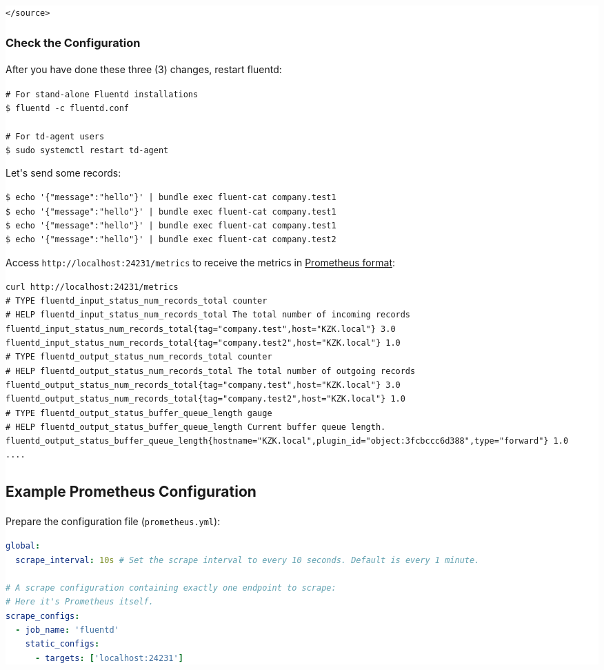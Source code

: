 ```text
</source>
```


### Check the Configuration

After you have done these three (3) changes, restart fluentd:

```shell
# For stand-alone Fluentd installations
$ fluentd -c fluentd.conf

# For td-agent users
$ sudo systemctl restart td-agent
```

Let's send some records:

```shell
$ echo '{"message":"hello"}' | bundle exec fluent-cat company.test1
$ echo '{"message":"hello"}' | bundle exec fluent-cat company.test1
$ echo '{"message":"hello"}' | bundle exec fluent-cat company.test1
$ echo '{"message":"hello"}' | bundle exec fluent-cat company.test2
```

Access `http://localhost:24231/metrics` to receive the metrics in
[Prometheus format](https://prometheus.io/docs/instrumenting/exposition_formats/):

```shell
curl http://localhost:24231/metrics
# TYPE fluentd_input_status_num_records_total counter
# HELP fluentd_input_status_num_records_total The total number of incoming records
fluentd_input_status_num_records_total{tag="company.test",host="KZK.local"} 3.0
fluentd_input_status_num_records_total{tag="company.test2",host="KZK.local"} 1.0
# TYPE fluentd_output_status_num_records_total counter
# HELP fluentd_output_status_num_records_total The total number of outgoing records
fluentd_output_status_num_records_total{tag="company.test",host="KZK.local"} 3.0
fluentd_output_status_num_records_total{tag="company.test2",host="KZK.local"} 1.0
# TYPE fluentd_output_status_buffer_queue_length gauge
# HELP fluentd_output_status_buffer_queue_length Current buffer queue length.
fluentd_output_status_buffer_queue_length{hostname="KZK.local",plugin_id="object:3fcbccc6d388",type="forward"} 1.0
....
```


## Example Prometheus Configuration

Prepare the configuration file (`prometheus.yml`):

```yml
global:
  scrape_interval: 10s # Set the scrape interval to every 10 seconds. Default is every 1 minute.

# A scrape configuration containing exactly one endpoint to scrape:
# Here it's Prometheus itself.
scrape_configs:
  - job_name: 'fluentd'
    static_configs:
      - targets: ['localhost:24231']
```
